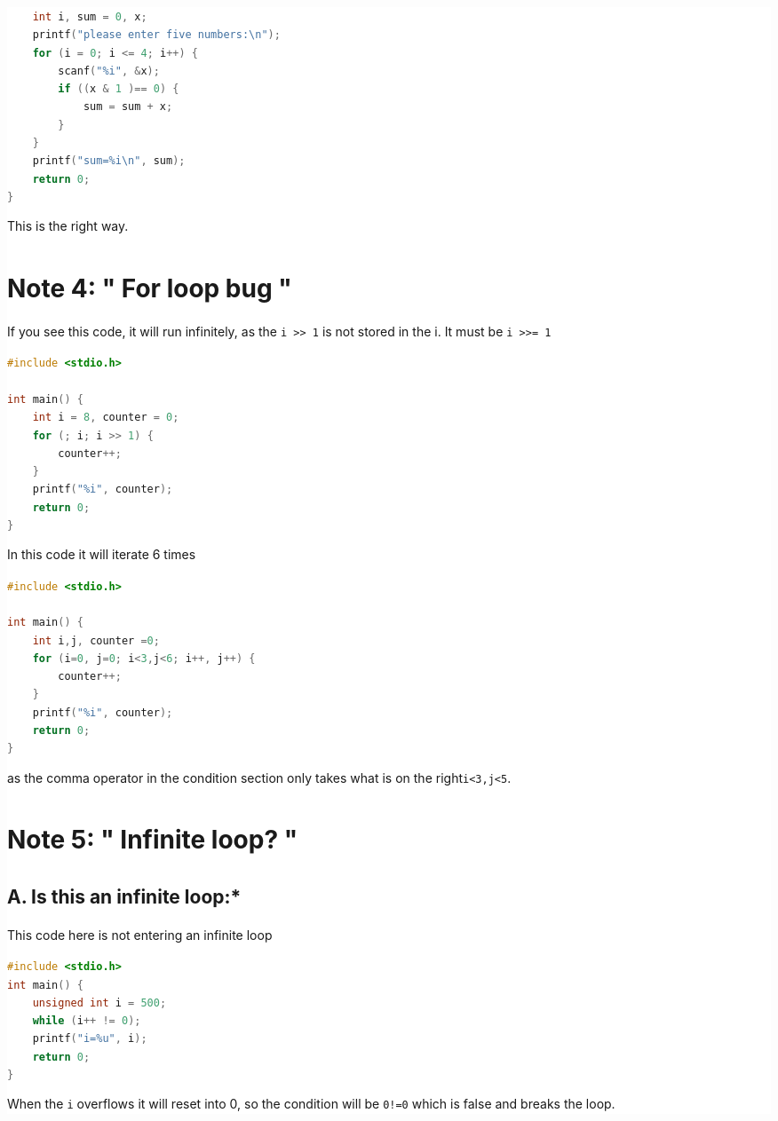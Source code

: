 ```c
    int i, sum = 0, x;
    printf("please enter five numbers:\n");
    for (i = 0; i <= 4; i++) { 
        scanf("%i", &x);
        if ((x & 1 )== 0) {
            sum = sum + x;
        }
    }
    printf("sum=%i\n", sum);
    return 0;
}
```
This is the right way.

# **Note 4: " For loop bug "**
If you see this code, it will run infinitely, as the `i >> 1` is not stored in the i. It must be `i >>= 1`
```c
#include <stdio.h>

int main() {
    int i = 8, counter = 0;
    for (; i; i >> 1) {
        counter++;
    }
    printf("%i", counter);
    return 0;
}
```

In this code it will iterate 6 times 
```c
#include <stdio.h>

int main() {
    int i,j, counter =0;
    for (i=0, j=0; i<3,j<6; i++, j++) {
        counter++;
    }
    printf("%i", counter);
    return 0;
}
```
as the comma operator in the condition section only takes what is on the right`i<3,j<5`.



# **Note 5: " Infinite loop? "**
## A. Is this an infinite loop:*
This code here is not entering an infinite loop
```c
#include <stdio.h>
int main() {
    unsigned int i = 500;
    while (i++ != 0);
    printf("i=%u", i);
    return 0;
}
```
When the `i` overflows it will reset into 0, so the condition will be `0!=0` which is false and breaks the loop.

